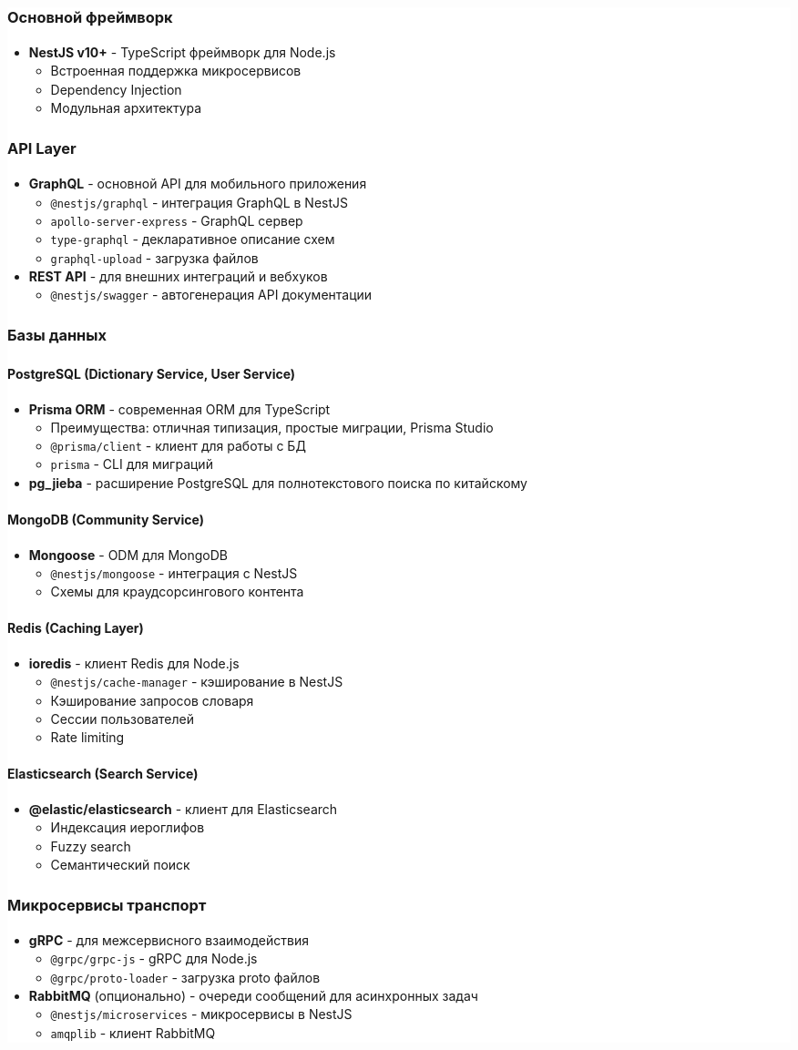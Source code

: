 ### Основной фреймворк
- **NestJS v10+** - TypeScript фреймворк для Node.js
  - Встроенная поддержка микросервисов
  - Dependency Injection
  - Модульная архитектура

### API Layer
- **GraphQL** - основной API для мобильного приложения
  - `@nestjs/graphql` - интеграция GraphQL в NestJS
  - `apollo-server-express` - GraphQL сервер
  - `type-graphql` - декларативное описание схем
  - `graphql-upload` - загрузка файлов
- **REST API** - для внешних интеграций и вебхуков
  - `@nestjs/swagger` - автогенерация API документации

### Базы данных

#### PostgreSQL (Dictionary Service, User Service)
- **Prisma ORM** - современная ORM для TypeScript
  - Преимущества: отличная типизация, простые миграции, Prisma Studio
  - `@prisma/client` - клиент для работы с БД
  - `prisma` - CLI для миграций
- **pg_jieba** - расширение PostgreSQL для полнотекстового поиска по китайскому

#### MongoDB (Community Service)
- **Mongoose** - ODM для MongoDB
  - `@nestjs/mongoose` - интеграция с NestJS
  - Схемы для краудсорсингового контента

#### Redis (Caching Layer)
- **ioredis** - клиент Redis для Node.js
  - `@nestjs/cache-manager` - кэширование в NestJS
  - Кэширование запросов словаря
  - Сессии пользователей
  - Rate limiting

#### Elasticsearch (Search Service)
- **@elastic/elasticsearch** - клиент для Elasticsearch
  - Индексация иероглифов
  - Fuzzy search
  - Семантический поиск

### Микросервисы транспорт
- **gRPC** - для межсервисного взаимодействия
  - `@grpc/grpc-js` - gRPC для Node.js
  - `@grpc/proto-loader` - загрузка proto файлов
- **RabbitMQ** (опционально) - очереди сообщений для асинхронных задач
  - `@nestjs/microservices` - микросервисы в NestJS
  - `amqplib` - клиент RabbitMQ
